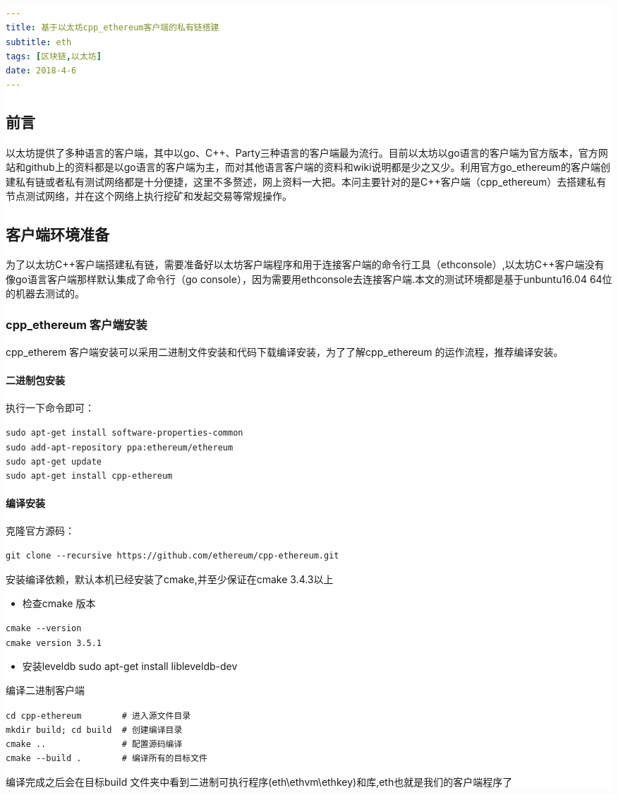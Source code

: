 ```yaml
---
title: 基于以太坊cpp_ethereum客户端的私有链搭建
subtitle: eth 
tags: [区块链,以太坊]
date: 2018-4-6
---
```


## 前言
 以太坊提供了多种语言的客户端，其中以go、C++、Party三种语言的客户端最为流行。目前以太坊以go语言的客户端为官方版本，官方网站和github上的资料都是以go语言的客户端为主，而对其他语言客户端的资料和wiki说明都是少之又少。利用官方go_ethereum的客户端创建私有链或者私有测试网络都是十分便捷，这里不多赘述，网上资料一大把。本问主要针对的是C++客户端（cpp_ethereum）去搭建私有节点测试网络，并在这个网络上执行挖矿和发起交易等常规操作。
 
## 客户端环境准备
为了以太坊C++客户端搭建私有链，需要准备好以太坊客户端程序和用于连接客户端的命令行工具（ethconsole）,以太坊C++客户端没有像go语言客户端那样默认集成了命令行（go console），因为需要用ethconsole去连接客户端.本文的测试环境都是基于unbuntu16.04 64位的机器去测试的。

### cpp_ethereum 客户端安装
cpp_etherem 客户端安装可以采用二进制文件安装和代码下载编译安装，为了了解cpp_ethereum 的运作流程，推荐编译安装。
#### 二进制包安装
执行一下命令即可：
```
sudo apt-get install software-properties-common
sudo add-apt-repository ppa:ethereum/ethereum
sudo apt-get update
sudo apt-get install cpp-ethereum

```

#### 编译安装
克隆官方源码：
```
git clone --recursive https://github.com/ethereum/cpp-ethereum.git
```

安装编译依赖，默认本机已经安装了cmake,并至少保证在cmake 3.4.3以上
- 检查cmake 版本
```
cmake --version
cmake version 3.5.1
```
- 安装leveldb
sudo apt-get install libleveldb-dev

编译二进制客户端
```
cd cpp-ethereum        # 进入源文件目录
mkdir build; cd build  # 创建编译目录
cmake ..               # 配置源码编译
cmake --build .        # 编译所有的目标文件
```
编译完成之后会在目标build 文件夹中看到二进制可执行程序(eth\ethvm\ethkey)和库,eth也就是我们的客户端程序了
